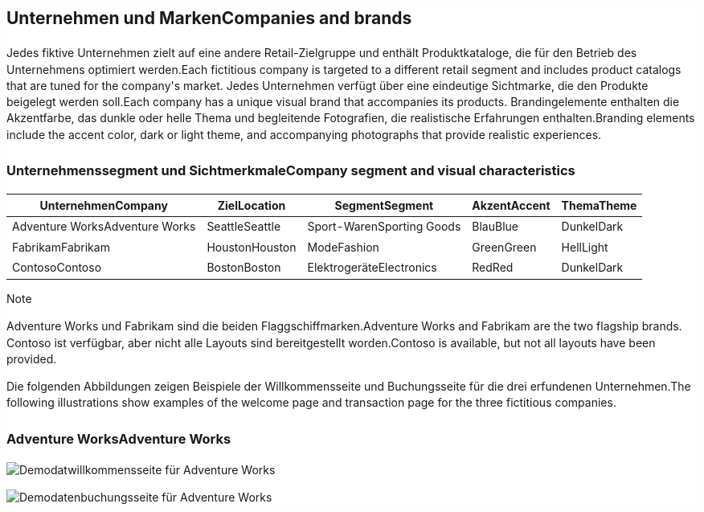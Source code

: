 ## <a name="companies-and-brands"></a><span data-ttu-id="47dcd-203">Unternehmen und Marken</span><span class="sxs-lookup"><span data-stu-id="47dcd-203">Companies and brands</span></span>

<span data-ttu-id="47dcd-204">Jedes fiktive Unternehmen zielt auf eine andere Retail-Zielgruppe und enthält Produktkataloge, die für den Betrieb des Unternehmens optimiert werden.</span><span class="sxs-lookup"><span data-stu-id="47dcd-204">Each fictitious company is targeted to a different retail segment and includes product catalogs that are tuned for the company's market.</span></span> <span data-ttu-id="47dcd-205">Jedes Unternehmen verfügt über eine eindeutige Sichtmarke, die den Produkte beigelegt werden soll.</span><span class="sxs-lookup"><span data-stu-id="47dcd-205">Each company has a unique visual brand that accompanies its products.</span></span> <span data-ttu-id="47dcd-206">Brandingelemente enthalten die Akzentfarbe, das dunkle oder helle Thema und begleitende Fotografien, die realistische Erfahrungen enthalten.</span><span class="sxs-lookup"><span data-stu-id="47dcd-206">Branding elements include the accent color, dark or light theme, and accompanying photographs that provide realistic experiences.</span></span>

### <a name="company-segment-and-visual-characteristics"></a><span data-ttu-id="47dcd-207">Unternehmenssegment und Sichtmerkmale</span><span class="sxs-lookup"><span data-stu-id="47dcd-207">Company segment and visual characteristics</span></span>

| <span data-ttu-id="47dcd-208">Unternehmen</span><span class="sxs-lookup"><span data-stu-id="47dcd-208">Company</span></span>         | <span data-ttu-id="47dcd-209">Ziel</span><span class="sxs-lookup"><span data-stu-id="47dcd-209">Location</span></span> | <span data-ttu-id="47dcd-210">Segment</span><span class="sxs-lookup"><span data-stu-id="47dcd-210">Segment</span></span>        | <span data-ttu-id="47dcd-211">Akzent</span><span class="sxs-lookup"><span data-stu-id="47dcd-211">Accent</span></span> | <span data-ttu-id="47dcd-212">Thema</span><span class="sxs-lookup"><span data-stu-id="47dcd-212">Theme</span></span> |
|-----------------|----------|----------------|--------|-------|
| <span data-ttu-id="47dcd-213">Adventure Works</span><span class="sxs-lookup"><span data-stu-id="47dcd-213">Adventure Works</span></span> | <span data-ttu-id="47dcd-214">Seattle</span><span class="sxs-lookup"><span data-stu-id="47dcd-214">Seattle</span></span>  | <span data-ttu-id="47dcd-215">Sport-Waren</span><span class="sxs-lookup"><span data-stu-id="47dcd-215">Sporting Goods</span></span> | <span data-ttu-id="47dcd-216">Blau</span><span class="sxs-lookup"><span data-stu-id="47dcd-216">Blue</span></span>   | <span data-ttu-id="47dcd-217">Dunkel</span><span class="sxs-lookup"><span data-stu-id="47dcd-217">Dark</span></span>  |
| <span data-ttu-id="47dcd-218">Fabrikam</span><span class="sxs-lookup"><span data-stu-id="47dcd-218">Fabrikam</span></span>        | <span data-ttu-id="47dcd-219">Houston</span><span class="sxs-lookup"><span data-stu-id="47dcd-219">Houston</span></span>  | <span data-ttu-id="47dcd-220">Mode</span><span class="sxs-lookup"><span data-stu-id="47dcd-220">Fashion</span></span>        | <span data-ttu-id="47dcd-221">Green</span><span class="sxs-lookup"><span data-stu-id="47dcd-221">Green</span></span>  | <span data-ttu-id="47dcd-222">Hell</span><span class="sxs-lookup"><span data-stu-id="47dcd-222">Light</span></span> |
| <span data-ttu-id="47dcd-223">Contoso</span><span class="sxs-lookup"><span data-stu-id="47dcd-223">Contoso</span></span>         | <span data-ttu-id="47dcd-224">Boston</span><span class="sxs-lookup"><span data-stu-id="47dcd-224">Boston</span></span>   | <span data-ttu-id="47dcd-225">Elektrogeräte</span><span class="sxs-lookup"><span data-stu-id="47dcd-225">Electronics</span></span>    | <span data-ttu-id="47dcd-226">Red</span><span class="sxs-lookup"><span data-stu-id="47dcd-226">Red</span></span>    | <span data-ttu-id="47dcd-227">Dunkel</span><span class="sxs-lookup"><span data-stu-id="47dcd-227">Dark</span></span>  |

> [!NOTE]
> <span data-ttu-id="47dcd-228">Adventure Works und Fabrikam sind die beiden Flaggschiffmarken.</span><span class="sxs-lookup"><span data-stu-id="47dcd-228">Adventure Works and Fabrikam are the two flagship brands.</span></span> <span data-ttu-id="47dcd-229">Contoso ist verfügbar, aber nicht alle Layouts sind bereitgestellt worden.</span><span class="sxs-lookup"><span data-stu-id="47dcd-229">Contoso is available, but not all layouts have been provided.</span></span>

<span data-ttu-id="47dcd-230">Die folgenden Abbildungen zeigen Beispiele der Willkommensseite und Buchungsseite für die drei erfundenen Unternehmen.</span><span class="sxs-lookup"><span data-stu-id="47dcd-230">The following illustrations show examples of the welcome page and transaction page for the three fictitious companies.</span></span>

### <a name="adventure-works"></a><span data-ttu-id="47dcd-231">Adventure Works</span><span class="sxs-lookup"><span data-stu-id="47dcd-231">Adventure Works</span></span>

![Demodatwillkommensseite für Adventure Works](../commerce/media/demo-screen-layouts-fig-4-1a.png)

![Demodatenbuchungsseite für Adventure Works](../commerce/media/demo-screen-layouts-fig-4-1b.png)
